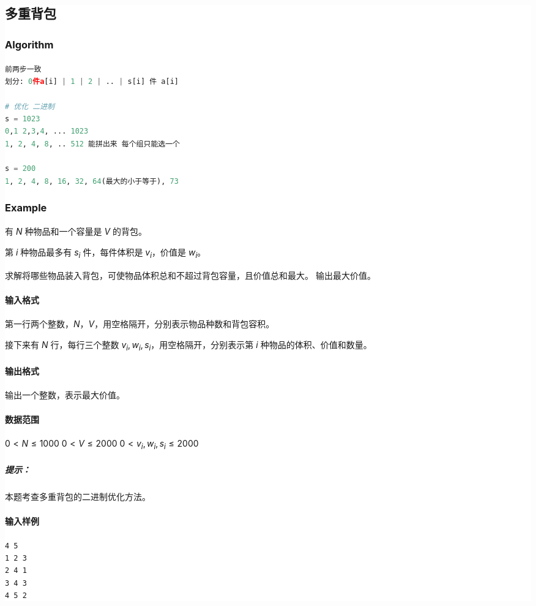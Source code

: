 



## 多重背包

### Algorithm

```python
前两步一致
划分: 0件a[i] | 1 | 2 | .. | s[i] 件 a[i]
    
# 优化 二进制
s = 1023
0,1 2,3,4, ... 1023
1, 2, 4, 8, .. 512 能拼出来 每个组只能选一个

s = 200
1, 2, 4, 8, 16, 32, 64(最大的小于等于), 73
```

### Example



有 $N$ 种物品和一个容量是 $V$ 的背包。

第 $i$ 种物品最多有 $s_i$ 件，每件体积是 $v_i$，价值是 $w_i$。

求解将哪些物品装入背包，可使物品体积总和不超过背包容量，且价值总和最大。
输出最大价值。

#### 输入格式

第一行两个整数，$N，V$，用空格隔开，分别表示物品种数和背包容积。

接下来有 $N$ 行，每行三个整数 $v_i, w_i, s_i$，用空格隔开，分别表示第 $i$ 种物品的体积、价值和数量。

#### 输出格式

输出一个整数，表示最大价值。

#### 数据范围

$0 \lt N \le 1000$
$0 \lt V \le 2000$
$0 \lt v_i, w_i, s_i \le 2000$

##### 提示：

本题考查多重背包的二进制优化方法。

#### 输入样例

```
4 5
1 2 3
2 4 1
3 4 3
4 5 2
```
